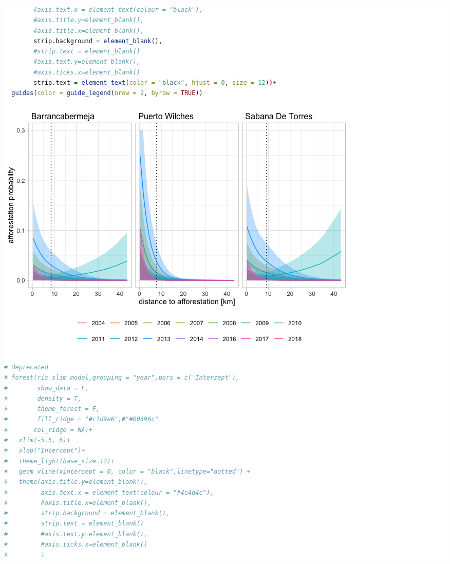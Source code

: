 ``` r
        #axis.text.x = element_text(colour = "black"),
        #axis.title.y=element_blank(),
        #axis.title.x=element_blank(),
        strip.background = element_blank(),
        #strip.text = element_blank()
        #axis.text.y=element_blank(),
        #axis.ticks.x=element_blank()
        strip.text = element_text(color = "black", hjust = 0, size = 12))+
  guides(color = guide_legend(nrow = 2, byrow = TRUE))
```

![](results_files/figure-gfm/dist_affo-1.png)

``` r
# deprecated
# forest(ris_slim_model,grouping = "year",pars = c("Interzept"),
#        show_data = F,
#        density = T,
#        theme_forest = F,
#        fill_ridge = "#c1d9e6",#"#00396c"
#       col_ridge = NA)+
#   xlim(-5.5, 6)+
#   xlab("Intercept")+
#   theme_light(base_size=12)+
#   geom_vline(xintercept = 0, color = "black",linetype="dotted") +
#   theme(axis.title.y=element_blank(),
#         axis.text.x = element_text(colour = "#4c4d4c"),
#         #axis.title.x=element_blank(),
#         strip.background = element_blank(),
#         strip.text = element_blank()
#         #axis.text.y=element_blank(),
#         #axis.ticks.x=element_blank()
#         )
```
